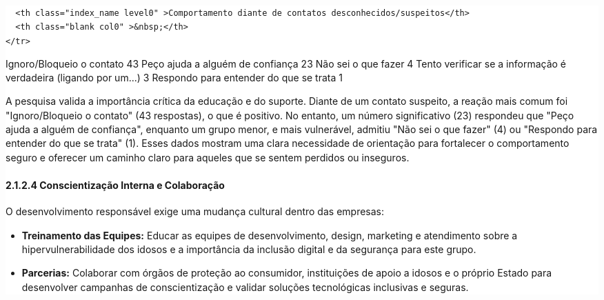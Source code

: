       <th class="index_name level0" >Comportamento diante de contatos desconhecidos/suspeitos</th>
      <th class="blank col0" >&nbsp;</th>
    </tr>
  </thead>
  <tbody>
    <tr>
      <th id="T_47627_level0_row0" class="row_heading level0 row0" >Ignoro/Bloqueio o contato</th>
      <td id="T_47627_row0_col0" class="data row0 col0" >43</td>
    </tr>
    <tr>
      <th id="T_47627_level0_row1" class="row_heading level0 row1" >Peço ajuda a alguém de confiança</th>
      <td id="T_47627_row1_col0" class="data row1 col0" >23</td>
    </tr>
    <tr>
      <th id="T_47627_level0_row2" class="row_heading level0 row2" >Não sei o que fazer</th>
      <td id="T_47627_row2_col0" class="data row2 col0" >4</td>
    </tr>
    <tr>
      <th id="T_47627_level0_row3" class="row_heading level0 row3" >Tento verificar se a informação é verdadeira (ligando por um...)</th>
      <td id="T_47627_row3_col0" class="data row3 col0" >3</td>
    </tr>
    <tr>
      <th id="T_47627_level0_row4" class="row_heading level0 row4" >Respondo para entender do que se trata</th>
      <td id="T_47627_row4_col0" class="data row4 col0" >1</td>
    </tr>
  </tbody>
</table>

A pesquisa valida a importância crítica da educação e do suporte. Diante de um contato suspeito, a reação mais comum foi "Ignoro/Bloqueio o contato" (43 respostas), o que é positivo. No entanto, um número significativo (23) respondeu que "Peço ajuda a alguém de confiança", enquanto um grupo menor, e mais vulnerável, admitiu "Não sei o que fazer" (4) ou "Respondo para entender do que se trata" (1). Esses dados mostram uma clara necessidade de orientação para fortalecer o comportamento seguro e oferecer um caminho claro para aqueles que se sentem perdidos ou inseguros.

#### 2.1.2.4 Conscientização Interna e Colaboração

O desenvolvimento responsável exige uma mudança cultural dentro das empresas:

- **Treinamento das Equipes:** Educar as equipes de desenvolvimento, design, marketing e atendimento sobre a hipervulnerabilidade dos idosos e a importância da inclusão digital e da segurança para este grupo.

- **Parcerias:** Colaborar com órgãos de proteção ao consumidor, instituições de apoio a idosos e o próprio Estado para desenvolver campanhas de conscientização e validar soluções tecnológicas inclusivas e seguras.

<style type="text/css">
#T_10d57 th {
  background-color: #2C3E50;
  color: white;
  font-size: 12pt;
  text-align: left;
}
#T_10d57 td {
  text-align: left;
  padding: 8px;
}
#T_10d57 caption {
  caption-side: top;
  font-size: 14pt;
  font-weight: bold;
  color: #333333;
  text-align: left;